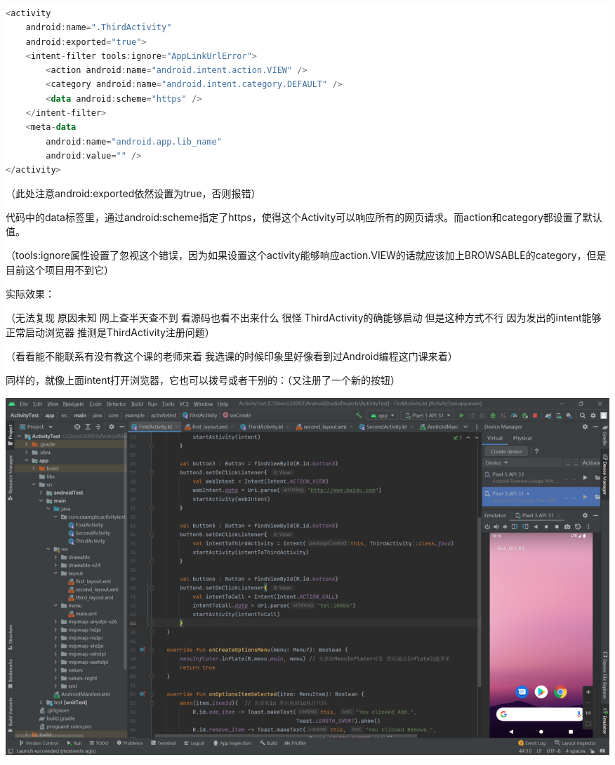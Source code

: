 ```kotlin
<activity
	android:name=".ThirdActivity"
	android:exported="true">
	<intent-filter tools:ignore="AppLinkUrlError">
		<action android:name="android.intent.action.VIEW" />
		<category android:name="android.intent.category.DEFAULT" />
		<data android:scheme="https" />
	</intent-filter>
	<meta-data
		android:name="android.app.lib_name"
		android:value="" />
</activity>
```

（此处注意android:exported依然设置为true，否则报错）

代码中的data标签里，通过android:scheme指定了https，使得这个Activity可以响应所有的网页请求。而action和category都设置了默认值。

（tools:ignore属性设置了忽视这个错误，因为如果设置这个activity能够响应action.VIEW的话就应该加上BROWSABLE的category，但是目前这个项目用不到它）

实际效果：


（无法复现 原因未知 网上查半天查不到 看源码也看不出来什么 很怪 ThirdActivity的确能够启动 但是这种方式不行 因为发出的intent能够正常启动浏览器 推测是ThirdActivity注册问题）

（看看能不能联系有没有教这个课的老师来着 我选课的时候印象里好像看到过Android编程这门课来着）


同样的，就像上面intent打开浏览器，它也可以拨号或者干别的：（又注册了一个新的按钮）

![1667125018887](image/3.3.0使用Intent在Activity之间穿梭/1667125018887.png)
